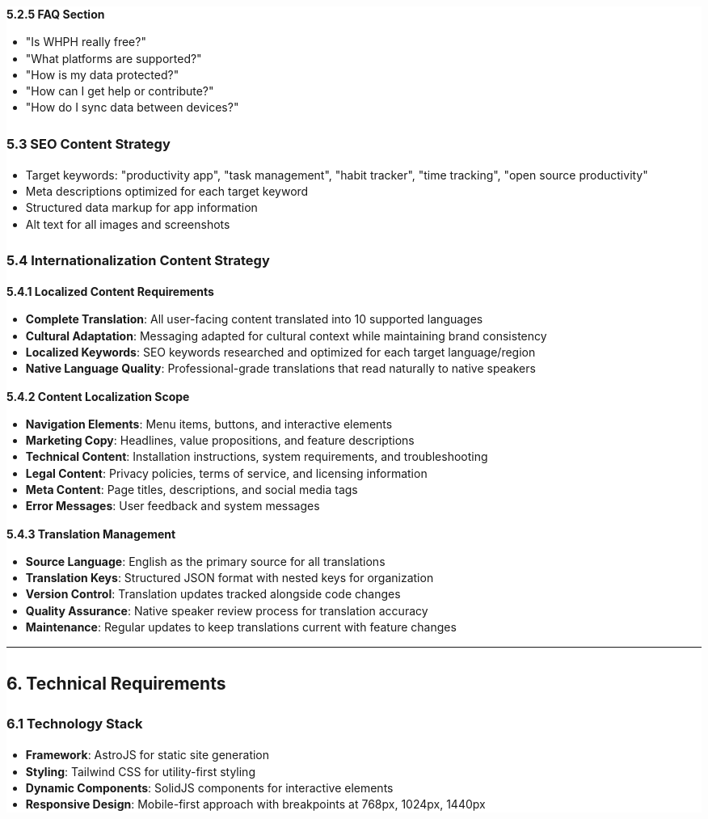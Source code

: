 **5.2.5 FAQ Section**

- "Is WHPH really free?"
- "What platforms are supported?"
- "How is my data protected?"
- "How can I get help or contribute?"
- "How do I sync data between devices?"

### 5.3 SEO Content Strategy

- Target keywords: "productivity app", "task management", "habit tracker", "time tracking", "open source productivity"
- Meta descriptions optimized for each target keyword
- Structured data markup for app information
- Alt text for all images and screenshots

### 5.4 Internationalization Content Strategy

**5.4.1 Localized Content Requirements**

- **Complete Translation**: All user-facing content translated into 10 supported languages
- **Cultural Adaptation**: Messaging adapted for cultural context while maintaining brand consistency
- **Localized Keywords**: SEO keywords researched and optimized for each target language/region
- **Native Language Quality**: Professional-grade translations that read naturally to native speakers

**5.4.2 Content Localization Scope**

- **Navigation Elements**: Menu items, buttons, and interactive elements
- **Marketing Copy**: Headlines, value propositions, and feature descriptions
- **Technical Content**: Installation instructions, system requirements, and troubleshooting
- **Legal Content**: Privacy policies, terms of service, and licensing information
- **Meta Content**: Page titles, descriptions, and social media tags
- **Error Messages**: User feedback and system messages

**5.4.3 Translation Management**

- **Source Language**: English as the primary source for all translations
- **Translation Keys**: Structured JSON format with nested keys for organization
- **Version Control**: Translation updates tracked alongside code changes
- **Quality Assurance**: Native speaker review process for translation accuracy
- **Maintenance**: Regular updates to keep translations current with feature changes

---

## 6. Technical Requirements

### 6.1 Technology Stack

- **Framework**: AstroJS for static site generation
- **Styling**: Tailwind CSS for utility-first styling
- **Dynamic Components**: SolidJS components for interactive elements
- **Responsive Design**: Mobile-first approach with breakpoints at 768px, 1024px, 1440px
